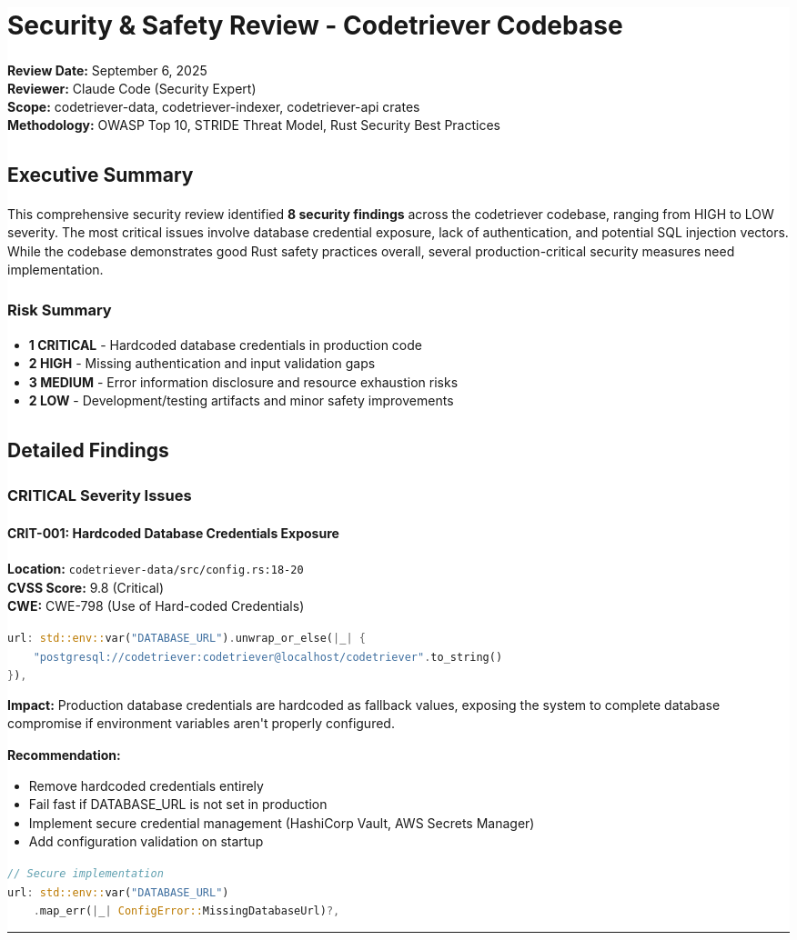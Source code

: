 # Security & Safety Review - Codetriever Codebase

**Review Date:** September 6, 2025  
**Reviewer:** Claude Code (Security Expert)  
**Scope:** codetriever-data, codetriever-indexer, codetriever-api crates  
**Methodology:** OWASP Top 10, STRIDE Threat Model, Rust Security Best Practices

## Executive Summary

This comprehensive security review identified **8 security findings** across the codetriever codebase, ranging from HIGH to LOW severity. The most critical issues involve database credential exposure, lack of authentication, and potential SQL injection vectors. While the codebase demonstrates good Rust safety practices overall, several production-critical security measures need implementation.

### Risk Summary
- **1 CRITICAL** - Hardcoded database credentials in production code
- **2 HIGH** - Missing authentication and input validation gaps  
- **3 MEDIUM** - Error information disclosure and resource exhaustion risks
- **2 LOW** - Development/testing artifacts and minor safety improvements

## Detailed Findings

### CRITICAL Severity Issues

#### CRIT-001: Hardcoded Database Credentials Exposure
**Location:** `codetriever-data/src/config.rs:18-20`  
**CVSS Score:** 9.8 (Critical)  
**CWE:** CWE-798 (Use of Hard-coded Credentials)

```rust
url: std::env::var("DATABASE_URL").unwrap_or_else(|_| {
    "postgresql://codetriever:codetriever@localhost/codetriever".to_string()
}),
```

**Impact:** Production database credentials are hardcoded as fallback values, exposing the system to complete database compromise if environment variables aren't properly configured.

**Recommendation:**
- Remove hardcoded credentials entirely
- Fail fast if DATABASE_URL is not set in production
- Implement secure credential management (HashiCorp Vault, AWS Secrets Manager)
- Add configuration validation on startup

```rust
// Secure implementation
url: std::env::var("DATABASE_URL")
    .map_err(|_| ConfigError::MissingDatabaseUrl)?,
```

---
